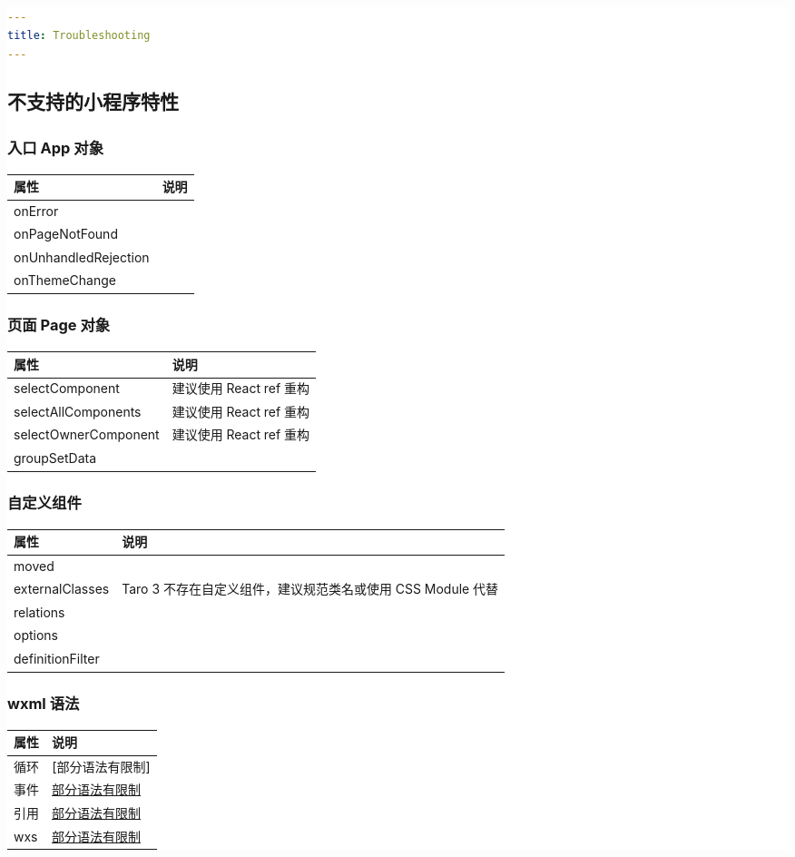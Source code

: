 ```yaml
---
title: Troubleshooting
---
```


## 不支持的小程序特性

### 入口 App 对象

| 属性                   | 说明 |
|:-------------------- |:-- |
| onError              |    |
| onPageNotFound       |    |
| onUnhandledRejection |    |
| onThemeChange        |    |

### 页面 Page 对象

| 属性                   | 说明                |
|:-------------------- |:----------------- |
| selectComponent      | 建议使用 React ref 重构 |
| selectAllComponents  | 建议使用 React ref 重构 |
| selectOwnerComponent | 建议使用 React ref 重构 |
| groupSetData         |                   |

### 自定义组件

| 属性               | 说明                                      |
|:---------------- |:--------------------------------------- |
| moved            |                                         |
| externalClasses  | Taro 3 不存在自定义组件，建议规范类名或使用 CSS Module 代替 |
| relations        |                                         |
| options          |                                         |
| definitionFilter |                                         |

### wxml 语法

| 属性  | 说明                                                              |
|:--- |:--------------------------------------------------------------- |
| 循环  | [部分语法有限制]                                                       |
| 事件  | [部分语法有限制](./taroize-troubleshooting#2-事件)                       |
| 引用  | [部分语法有限制](./taroize-troubleshooting#16-include-里不支持使用-template) |
| wxs | [部分语法有限制](./taroize-troubleshooting#15-不支持-wxs-里的-getregexp-方法) |
